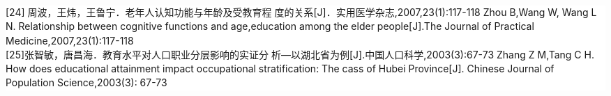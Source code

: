 [24] 周波，王炜，王鲁宁．老年人认知功能与年龄及受教育程 度的关系[J]．实用医学杂志,2007,23(1):117-118 Zhou B,Wang W, Wang L N. Relationship between cognitive functions and age,education among the elder people[J].The Journal of Practical Medicine,2007,23(1):117-118   
[25]张智敏，唐昌海．教育水平对人口职业分层影响的实证分 析—以湖北省为例[J].中国人口科学,2003(3):67-73 Zhang Z M,Tang C H. How does educational attainment impact occupational stratification: The cass of Hubei Province[J]. Chinese Journal of Population Science,2003(3): 67-73